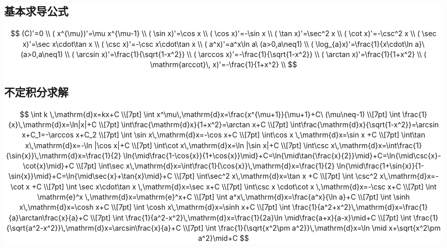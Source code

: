 
## 基本求导公式

$$
(C)'=0 \\
( x^{\mu})'=\mu x^{\mu-1} \\
( \sin x)'=\cos x \\
( \cos x)'=-\sin x \\
( \tan x)'=\sec^2 x \\
( \cot x)'=-\csc^2 x \\
( \sec x)'=\sec x\cdot\tan x \\
( \csc x)'=-\csc x\cdot\tan x \\
( a^x)'=a^x\ln a\ (a>0,a\neq1) \\
( \log_{a}x)'=\frac{1}{x\cdot\ln a}\ (a>0,a\neq1) \\
( \arcsin x)'=\frac{1}{\sqrt{1-x^2}} \\
( \arccos x)'=-\frac{1}{\sqrt{1-x^2}} \\
( \arctan x)'=\frac{1}{1+x^2} \\
( \mathrm{arccot}\, x)'=-\frac{1}{1+x^2} \\
$$


## 不定积分求解


$$
\int k \,\mathrm{d}x=kx+C  \\[7pt]
\int x^\mu\,\mathrm{d}x=\frac{x^{\mu+1}}{\mu+1}+C\ (\mu\neq-1) \\[7pt]
\int \frac{1}{x}\,\mathrm{d}x=\ln|x|+C  \\[7pt]
\int\frac{\mathrm{d}x}{1+x^2}=\arctan x+C   \\[7pt]
\int\frac{\mathrm{d}x}{\sqrt{1-x^2}}=\arcsin x+C_1=-\arccos x+C_2    \\[7pt]
\int \sin x\,\mathrm{d}x=-\cos x+C                                   \\[7pt]
\int\cos x \,\mathrm{d}x=\sin x +C                                   \\[7pt]
\int\tan x\,\mathrm{d}x=-\ln |\cos x|+C                              \\[7pt]
\int\cot x\,\mathrm{d}x=\ln |\sin x|+C                               \\[7pt]
\int\csc x\,\mathrm{d}x=\int\frac{1}{\sin{x}}\,\mathrm{d}x=\frac{1}{2}
\ln{\mid\frac{1-\cos{x}}{1+\cos{x}}\mid}+C=\ln{\mid\tan{\frac{x}{2}}\mid}+C=\ln{\mid\csc{x}-\cot{x}\mid}+C \\[7pt]
\int\sec x\,\mathrm{d}x=\int\frac{1}{\cos{x}}\,\mathrm{d}x=\frac{1}{2}
\ln{\mid\frac{1+\sin{x}}{1-\sin{x}}\mid}+C=\ln{\mid\sec{x}+\tan{x}\mid}+C     \\[7pt]
\int\sec^2 x\,\mathrm{d}x=\tan x +C                                  \\[7pt]
\int \csc^2 x\,\mathrm{d}x=-\cot x +C                                \\[7pt]
\int \sec x\cdot\tan x \,\mathrm{d}x=\sec x+C                        \\[7pt]
\int\csc x \cdot\cot x \,\mathrm{d}x=-\csc x+C                       \\[7pt]
\int \mathrm{e}^x \,\mathrm{d}x=\mathrm{e}^x+C                       \\[7pt]
\int a^x\,\mathrm{d}x=\frac{a^x}{\ln a}+C                            \\[7pt]
\int \sinh x\,\mathrm{d}x=\cosh x+C                                  \\[7pt]
\int \cosh x\,\mathrm{d}x=\sinh x+C                                  \\[7pt]
\int \frac{1}{a^2+x^2}\,\mathrm{d}x=\frac{1}{a}\arctan\frac{x}{a}+C  \\[7pt]
\int \frac{1}{a^2-x^2}\,\mathrm{d}x=\frac{1}{2a}\ln \mid\frac{a+x}{a-x}\mid+C                                     \\[7pt]
\int \frac{1}{\sqrt{a^2-x^2}}\,\mathrm{d}x=\arcsin\frac{x}{a}+C      \\[7pt]
\int \frac{1}{\sqrt{x^2\pm a^2}}\,\mathrm{d}x=\ln \mid x+\sqrt{x^2\pm a^2}\mid+C
$$


[^nabla]: https://baike.baidu.com/item/Nabla%20%E7%AE%97%E5%AD%90/20177377
[^hi]: http://www.doc88.com/p-8179991133177.html